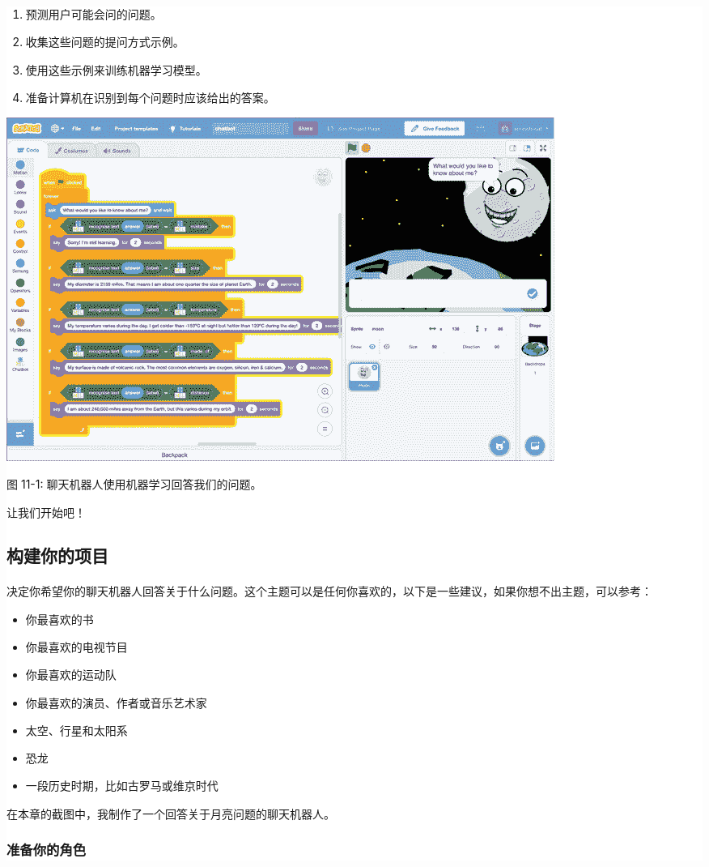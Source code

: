 1.  预测用户可能会问的问题。

1.  收集这些问题的提问方式示例。

1.  使用这些示例来训练机器学习模型。

1.  准备计算机在识别到每个问题时应该给出的答案。

![f11001](img/f11001.png)

图 11-1: 聊天机器人使用机器学习回答我们的问题。

让我们开始吧！

## 构建你的项目

决定你希望你的聊天机器人回答关于什么问题。这个主题可以是任何你喜欢的，以下是一些建议，如果你想不出主题，可以参考：

+   你最喜欢的书

+   你最喜欢的电视节目

+   你最喜欢的运动队

+   你最喜欢的演员、作者或音乐艺术家

+   太空、行星和太阳系

+   恐龙

+   一段历史时期，比如古罗马或维京时代

在本章的截图中，我制作了一个回答关于月亮问题的聊天机器人。

### 准备你的角色
